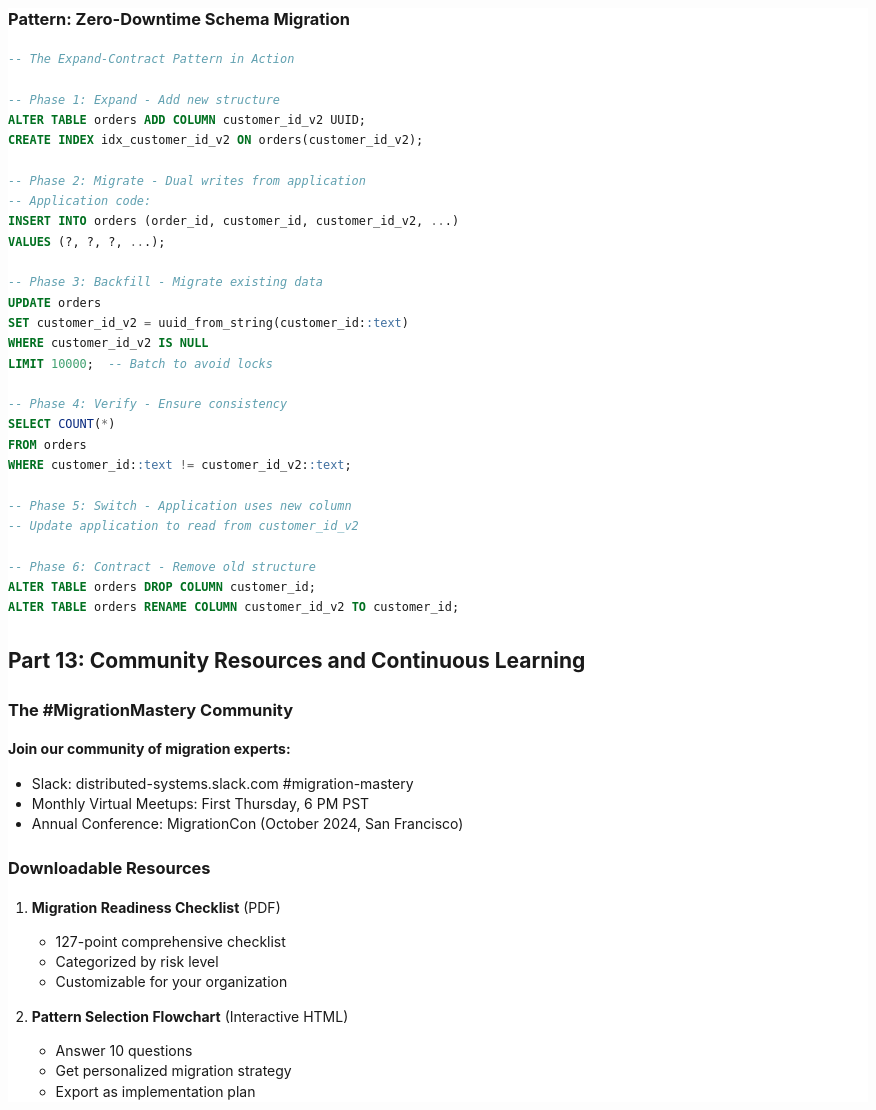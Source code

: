 ### Pattern: Zero-Downtime Schema Migration

```sql
-- The Expand-Contract Pattern in Action

-- Phase 1: Expand - Add new structure
ALTER TABLE orders ADD COLUMN customer_id_v2 UUID;
CREATE INDEX idx_customer_id_v2 ON orders(customer_id_v2);

-- Phase 2: Migrate - Dual writes from application
-- Application code:
INSERT INTO orders (order_id, customer_id, customer_id_v2, ...)
VALUES (?, ?, ?, ...);

-- Phase 3: Backfill - Migrate existing data
UPDATE orders 
SET customer_id_v2 = uuid_from_string(customer_id::text)
WHERE customer_id_v2 IS NULL
LIMIT 10000;  -- Batch to avoid locks

-- Phase 4: Verify - Ensure consistency
SELECT COUNT(*) 
FROM orders 
WHERE customer_id::text != customer_id_v2::text;

-- Phase 5: Switch - Application uses new column
-- Update application to read from customer_id_v2

-- Phase 6: Contract - Remove old structure
ALTER TABLE orders DROP COLUMN customer_id;
ALTER TABLE orders RENAME COLUMN customer_id_v2 TO customer_id;
```

## Part 13: Community Resources and Continuous Learning

### The #MigrationMastery Community

**Join our community of migration experts:**
- Slack: distributed-systems.slack.com #migration-mastery
- Monthly Virtual Meetups: First Thursday, 6 PM PST
- Annual Conference: MigrationCon (October 2024, San Francisco)

### Downloadable Resources

1. **Migration Readiness Checklist** (PDF)
   - 127-point comprehensive checklist
   - Categorized by risk level
   - Customizable for your organization

2. **Pattern Selection Flowchart** (Interactive HTML)
   - Answer 10 questions
   - Get personalized migration strategy
   - Export as implementation plan
